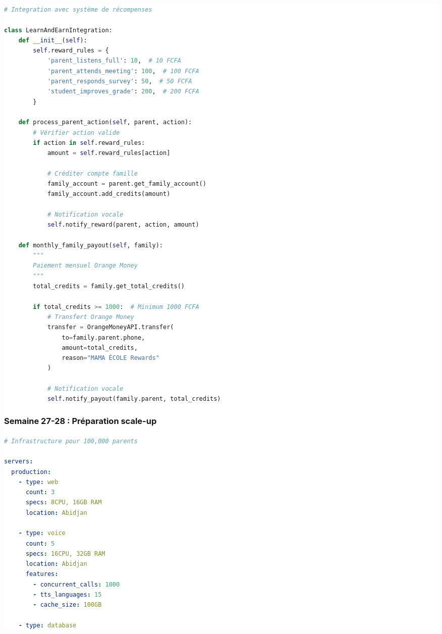```python
# Integration avec système de récompenses

class LearnAndEarnIntegration:
    def __init__(self):
        self.reward_rules = {
            'parent_listens_full': 10,  # 10 FCFA
            'parent_attends_meeting': 100,  # 100 FCFA
            'parent_responds_survey': 50,  # 50 FCFA
            'student_improves_grade': 200,  # 200 FCFA
        }
    
    def process_parent_action(self, parent, action):
        # Vérifier action valide
        if action in self.reward_rules:
            amount = self.reward_rules[action]
            
            # Créditer compte famille
            family_account = parent.get_family_account()
            family_account.add_credits(amount)
            
            # Notification vocale
            self.notify_reward(parent, action, amount)
    
    def monthly_family_payout(self, family):
        """
        Paiement mensuel Orange Money
        """
        total_credits = family.get_total_credits()
        
        if total_credits >= 1000:  # Minimum 1000 FCFA
            # Transfert Orange Money
            transfer = OrangeMoneyAPI.transfer(
                to=family.parent.phone,
                amount=total_credits,
                reason="MAMA ÉCOLE Rewards"
            )
            
            # Notification vocale
            self.notify_payout(family.parent, total_credits)
```

### Semaine 27-28 : Préparation scale-up

```yaml
# Infrastructure pour 100,000 parents

servers:
  production:
    - type: web
      count: 3
      specs: 8CPU, 16GB RAM
      location: Abidjan
    
    - type: voice
      count: 5
      specs: 16CPU, 32GB RAM
      location: Abidjan
      features:
        - concurrent_calls: 1000
        - tts_languages: 15
        - cache_size: 100GB
    
    - type: database
```